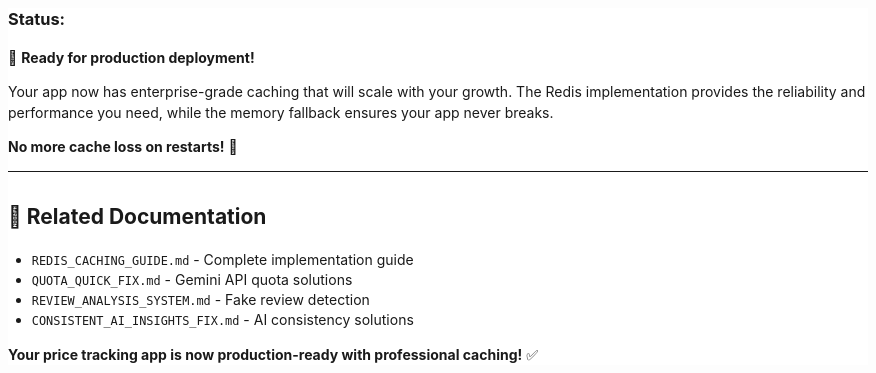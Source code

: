 ### **Status:**
🚀 **Ready for production deployment!**

Your app now has enterprise-grade caching that will scale with your growth. The Redis implementation provides the reliability and performance you need, while the memory fallback ensures your app never breaks.

**No more cache loss on restarts!** 🎉

---

## 🔗 Related Documentation

- `REDIS_CACHING_GUIDE.md` - Complete implementation guide
- `QUOTA_QUICK_FIX.md` - Gemini API quota solutions
- `REVIEW_ANALYSIS_SYSTEM.md` - Fake review detection
- `CONSISTENT_AI_INSIGHTS_FIX.md` - AI consistency solutions

**Your price tracking app is now production-ready with professional caching!** ✅
